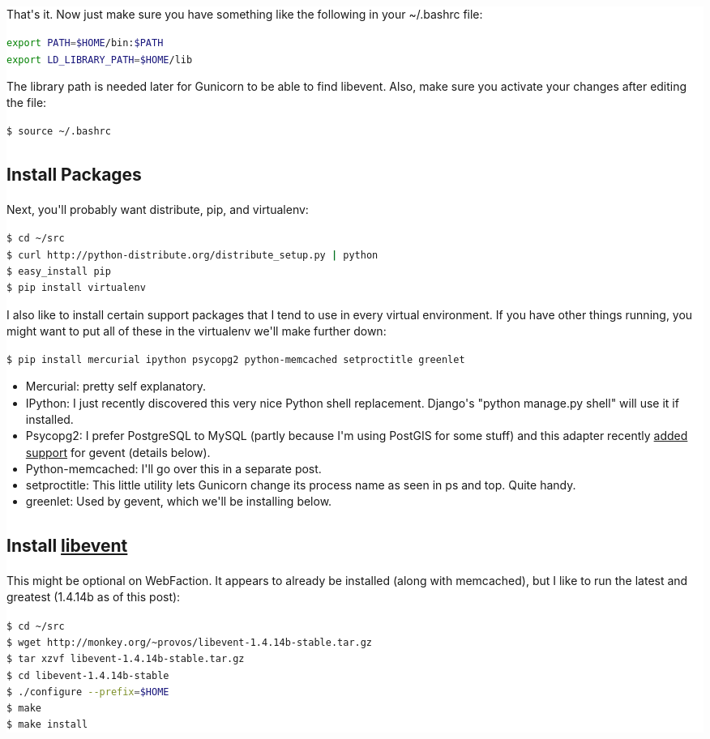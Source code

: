 That's it. Now just make sure you have something like the following in your
~/.bashrc file:

``` bash
export PATH=$HOME/bin:$PATH
export LD_LIBRARY_PATH=$HOME/lib
```

The library path is needed later for Gunicorn to be able to find libevent.
Also, make sure you activate your changes after editing the file:

``` bash
$ source ~/.bashrc
```

Install Packages
----------------

Next, you'll probably want distribute, pip, and virtualenv:

``` bash
$ cd ~/src
$ curl http://python-distribute.org/distribute_setup.py | python
$ easy_install pip
$ pip install virtualenv
```

I also like to install certain support packages that I tend to use in every
virtual environment. If you have other things running, you might want to put
all of these in the virtualenv we'll make further down:

``` bash
$ pip install mercurial ipython psycopg2 python-memcached setproctitle greenlet
```

* Mercurial: pretty self explanatory.
* IPython: I just recently discovered this very nice Python shell replacement. Django's "python manage.py shell" will use it if installed.
* Psycopg2: I prefer PostgreSQL to MySQL (partly because I'm using PostGIS for some stuff) and this adapter recently [added support](http://initd.org/psycopg/docs/advanced.html#support-to-coroutine-libraries) for gevent (details below).
* Python-memcached: I'll go over this in a separate post.
* setproctitle: This little utility lets Gunicorn change its process name as seen in ps and top. Quite handy.
* greenlet: Used by gevent, which we'll be installing below.

Install [libevent](http://monkey.org/~provos/libevent/)
-------------------------------------------------------

This might be optional on WebFaction. It appears to already be installed
(along with memcached), but I like to run the latest and greatest (1.4.14b as
of this post):

``` bash
$ cd ~/src
$ wget http://monkey.org/~provos/libevent-1.4.14b-stable.tar.gz
$ tar xzvf libevent-1.4.14b-stable.tar.gz
$ cd libevent-1.4.14b-stable
$ ./configure --prefix=$HOME
$ make
$ make install
```
